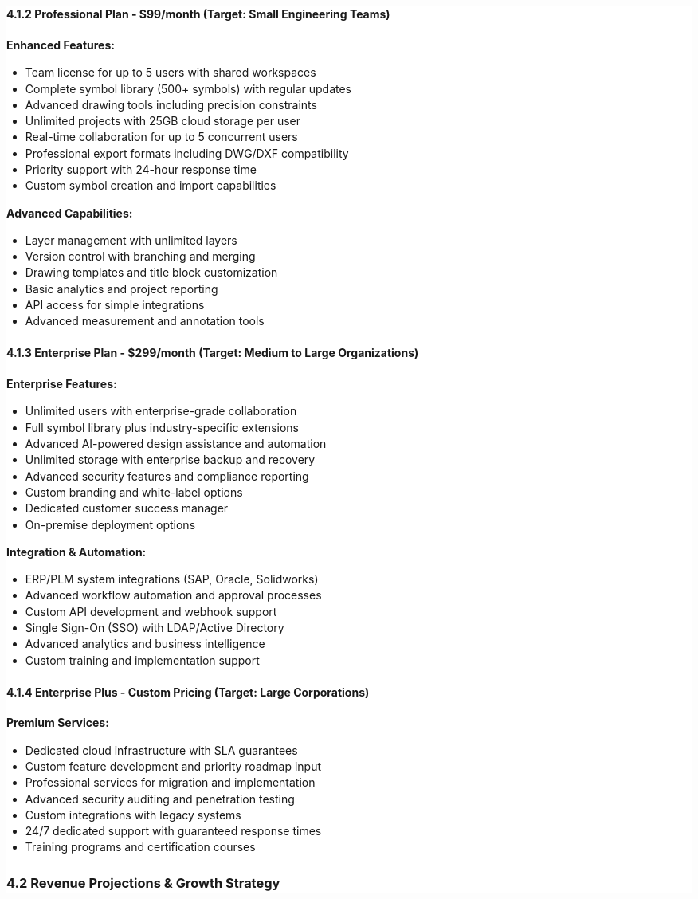 #### 4.1.2 Professional Plan - $99/month (Target: Small Engineering Teams)
**Enhanced Features:**
- Team license for up to 5 users with shared workspaces
- Complete symbol library (500+ symbols) with regular updates
- Advanced drawing tools including precision constraints
- Unlimited projects with 25GB cloud storage per user
- Real-time collaboration for up to 5 concurrent users
- Professional export formats including DWG/DXF compatibility
- Priority support with 24-hour response time
- Custom symbol creation and import capabilities

**Advanced Capabilities:**
- Layer management with unlimited layers
- Version control with branching and merging
- Drawing templates and title block customization
- Basic analytics and project reporting
- API access for simple integrations
- Advanced measurement and annotation tools

#### 4.1.3 Enterprise Plan - $299/month (Target: Medium to Large Organizations)
**Enterprise Features:**
- Unlimited users with enterprise-grade collaboration
- Full symbol library plus industry-specific extensions
- Advanced AI-powered design assistance and automation
- Unlimited storage with enterprise backup and recovery
- Advanced security features and compliance reporting
- Custom branding and white-label options
- Dedicated customer success manager
- On-premise deployment options

**Integration & Automation:**
- ERP/PLM system integrations (SAP, Oracle, Solidworks)
- Advanced workflow automation and approval processes
- Custom API development and webhook support
- Single Sign-On (SSO) with LDAP/Active Directory
- Advanced analytics and business intelligence
- Custom training and implementation support

#### 4.1.4 Enterprise Plus - Custom Pricing (Target: Large Corporations)
**Premium Services:**
- Dedicated cloud infrastructure with SLA guarantees
- Custom feature development and priority roadmap input
- Professional services for migration and implementation
- Advanced security auditing and penetration testing
- Custom integrations with legacy systems
- 24/7 dedicated support with guaranteed response times
- Training programs and certification courses

### 4.2 Revenue Projections & Growth Strategy
